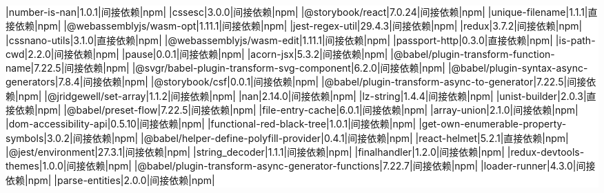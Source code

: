|number-is-nan|1.0.1|间接依赖|npm|
|cssesc|3.0.0|间接依赖|npm|
|@storybook/react|7.0.24|间接依赖|npm|
|unique-filename|1.1.1|直接依赖|npm|
|@webassemblyjs/wasm-opt|1.11.1|间接依赖|npm|
|jest-regex-util|29.4.3|间接依赖|npm|
|redux|3.7.2|间接依赖|npm|
|cssnano-utils|3.1.0|直接依赖|npm|
|@webassemblyjs/wasm-edit|1.11.1|间接依赖|npm|
|passport-http|0.3.0|直接依赖|npm|
|is-path-cwd|2.2.0|间接依赖|npm|
|pause|0.0.1|间接依赖|npm|
|acorn-jsx|5.3.2|间接依赖|npm|
|@babel/plugin-transform-function-name|7.22.5|间接依赖|npm|
|@svgr/babel-plugin-transform-svg-component|6.2.0|间接依赖|npm|
|@babel/plugin-syntax-async-generators|7.8.4|间接依赖|npm|
|@storybook/csf|0.0.1|间接依赖|npm|
|@babel/plugin-transform-async-to-generator|7.22.5|间接依赖|npm|
|@jridgewell/set-array|1.1.2|间接依赖|npm|
|nan|2.14.0|间接依赖|npm|
|lz-string|1.4.4|间接依赖|npm|
|unist-builder|2.0.3|直接依赖|npm|
|@babel/preset-flow|7.22.5|间接依赖|npm|
|file-entry-cache|6.0.1|间接依赖|npm|
|array-union|2.1.0|间接依赖|npm|
|dom-accessibility-api|0.5.10|间接依赖|npm|
|functional-red-black-tree|1.0.1|间接依赖|npm|
|get-own-enumerable-property-symbols|3.0.2|间接依赖|npm|
|@babel/helper-define-polyfill-provider|0.4.1|间接依赖|npm|
|react-helmet|5.2.1|直接依赖|npm|
|@jest/environment|27.3.1|间接依赖|npm|
|string_decoder|1.1.1|间接依赖|npm|
|finalhandler|1.2.0|间接依赖|npm|
|redux-devtools-themes|1.0.0|间接依赖|npm|
|@babel/plugin-transform-async-generator-functions|7.22.7|间接依赖|npm|
|loader-runner|4.3.0|间接依赖|npm|
|parse-entities|2.0.0|间接依赖|npm|